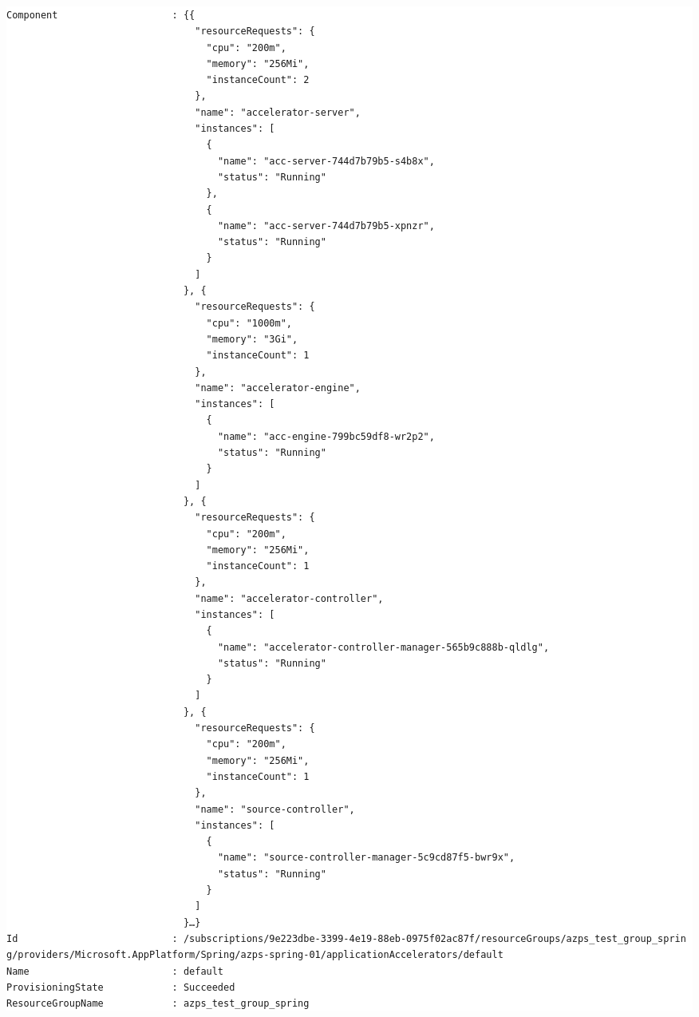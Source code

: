 ```output
Component                    : {{
                                 "resourceRequests": {
                                   "cpu": "200m",
                                   "memory": "256Mi",
                                   "instanceCount": 2
                                 },
                                 "name": "accelerator-server",
                                 "instances": [
                                   {
                                     "name": "acc-server-744d7b79b5-s4b8x",
                                     "status": "Running"
                                   },
                                   {
                                     "name": "acc-server-744d7b79b5-xpnzr",
                                     "status": "Running"
                                   }
                                 ]
                               }, {
                                 "resourceRequests": {
                                   "cpu": "1000m",
                                   "memory": "3Gi",
                                   "instanceCount": 1
                                 },
                                 "name": "accelerator-engine",
                                 "instances": [
                                   {
                                     "name": "acc-engine-799bc59df8-wr2p2",
                                     "status": "Running"
                                   }
                                 ]
                               }, {
                                 "resourceRequests": {
                                   "cpu": "200m",
                                   "memory": "256Mi",
                                   "instanceCount": 1
                                 },
                                 "name": "accelerator-controller",
                                 "instances": [
                                   {
                                     "name": "accelerator-controller-manager-565b9c888b-qldlg",
                                     "status": "Running"
                                   }
                                 ]
                               }, {
                                 "resourceRequests": {
                                   "cpu": "200m",
                                   "memory": "256Mi",
                                   "instanceCount": 1
                                 },
                                 "name": "source-controller",
                                 "instances": [
                                   {
                                     "name": "source-controller-manager-5c9cd87f5-bwr9x",
                                     "status": "Running"
                                   }
                                 ]
                               }…}
Id                           : /subscriptions/9e223dbe-3399-4e19-88eb-0975f02ac87f/resourceGroups/azps_test_group_spring/providers/Microsoft.AppPlatform/Spring/azps-spring-01/applicationAccelerators/default
Name                         : default
ProvisioningState            : Succeeded
ResourceGroupName            : azps_test_group_spring
```